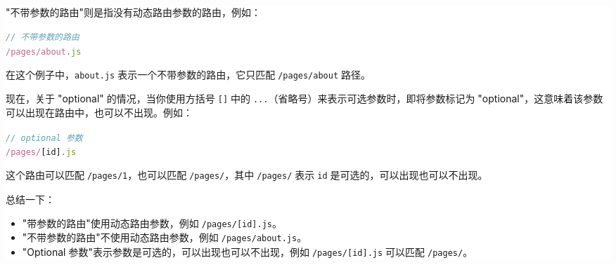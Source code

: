 "不带参数的路由"则是指没有动态路由参数的路由，例如：

```jsx
// 不带参数的路由
/pages/about.js
```

在这个例子中，`about.js` 表示一个不带参数的路由，它只匹配 `/pages/about` 路径。

现在，关于 "optional" 的情况，当你使用方括号 `[]` 中的 `...`（省略号）来表示可选参数时，即将参数标记为 "optional"，这意味着该参数可以出现在路由中，也可以不出现。例如：

```jsx
// optional 参数
/pages/[id].js
```

这个路由可以匹配 `/pages/1`，也可以匹配 `/pages/`，其中 `/pages/` 表示 `id` 是可选的，可以出现也可以不出现。

总结一下：

- "带参数的路由"使用动态路由参数，例如 `/pages/[id].js`。
- "不带参数的路由"不使用动态路由参数，例如 `/pages/about.js`。
- "Optional 参数"表示参数是可选的，可以出现也可以不出现，例如 `/pages/[id].js` 可以匹配 `/pages/`。
